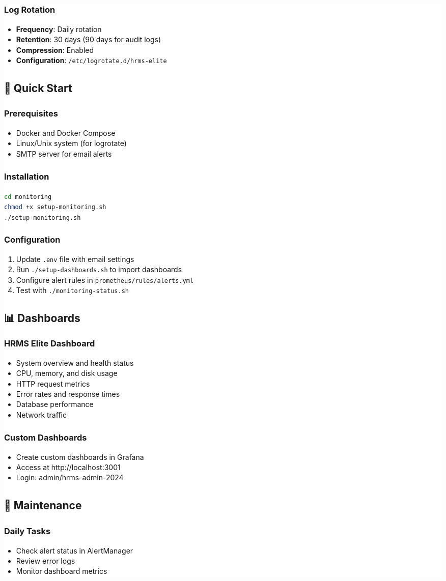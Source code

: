 ### Log Rotation
- **Frequency**: Daily rotation
- **Retention**: 30 days (90 days for audit logs)
- **Compression**: Enabled
- **Configuration**: `/etc/logrotate.d/hrms-elite`

## 🚀 Quick Start

### Prerequisites
- Docker and Docker Compose
- Linux/Unix system (for logrotate)
- SMTP server for email alerts

### Installation
```bash
cd monitoring
chmod +x setup-monitoring.sh
./setup-monitoring.sh
```

### Configuration
1. Update `.env` file with email settings
2. Run `./setup-dashboards.sh` to import dashboards
3. Configure alert rules in `prometheus/rules/alerts.yml`
4. Test with `./monitoring-status.sh`

## 📊 Dashboards

### HRMS Elite Dashboard
- System overview and health status
- CPU, memory, and disk usage
- HTTP request metrics
- Error rates and response times
- Database performance
- Network traffic

### Custom Dashboards
- Create custom dashboards in Grafana
- Access at http://localhost:3001
- Login: admin/hrms-admin-2024

## 🔧 Maintenance

### Daily Tasks
- Check alert status in AlertManager
- Review error logs
- Monitor dashboard metrics
